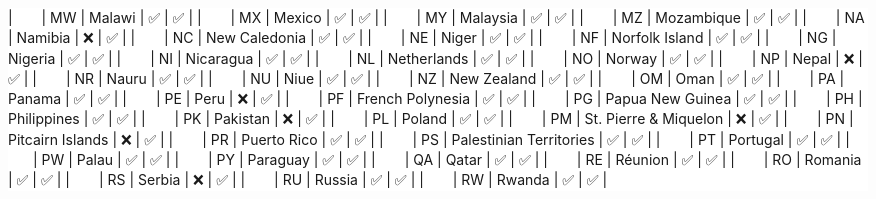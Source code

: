 | <img src='PNG/MW@2x.png?raw=true' width='21' height='15'> | MW | Malawi                   |   ✅       |	✅		|
| <img src='PNG/MX@2x.png?raw=true' width='21' height='15'> | MX | Mexico                   |   ✅       |	✅		|
| <img src='PNG/MY@2x.png?raw=true' width='21' height='15'> | MY | Malaysia                 |   ✅       |	✅		|
| <img src='PNG/MZ@2x.png?raw=true' width='21' height='15'> | MZ | Mozambique               |   ✅       |	✅		|
| <img src='PNG/NA@2x.png?raw=true' width='21' height='15'> | NA | Namibia                  |   ❌       |	✅		|
| <img src='PNG/NC@2x.png?raw=true' width='21' height='15'> | NC | New Caledonia            |   ✅       |	✅		|
| <img src='PNG/NE@2x.png?raw=true' width='21' height='15'> | NE | Niger                    |   ✅       |	✅		|
| <img src='PNG/NF@2x.png?raw=true' width='21' height='15'> | NF | Norfolk Island           |   ✅       |	✅		|
| <img src='PNG/NG@2x.png?raw=true' width='21' height='15'> | NG | Nigeria                  |   ✅       |	✅		|
| <img src='PNG/NI@2x.png?raw=true' width='21' height='15'> | NI | Nicaragua                |   ✅       |	✅		|
| <img src='PNG/NL@2x.png?raw=true' width='21' height='15'> | NL | Netherlands              |   ✅       |	✅		|
| <img src='PNG/NO@2x.png?raw=true' width='21' height='15'> | NO | Norway                   |   ✅       |	✅		|
| <img src='PNG/NP@2x.png?raw=true' width='21' height='15'> | NP | Nepal                    |   ❌       |	✅		|
| <img src='PNG/NR@2x.png?raw=true' width='21' height='15'> | NR | Nauru                    |   ✅       |	✅		|
| <img src='PNG/NU@2x.png?raw=true' width='21' height='15'> | NU | Niue                     |   ✅       |	✅		|
| <img src='PNG/NZ@2x.png?raw=true' width='21' height='15'> | NZ | New Zealand              |   ✅       |	✅		|
| <img src='PNG/OM@2x.png?raw=true' width='21' height='15'> | OM | Oman                     |   ✅       |	✅		|
| <img src='PNG/PA@2x.png?raw=true' width='21' height='15'> | PA | Panama                   |   ✅       |	✅		|
| <img src='PNG/PE@2x.png?raw=true' width='21' height='15'> | PE | Peru                     |   ❌       |	✅		|
| <img src='PNG/PF@2x.png?raw=true' width='21' height='15'> | PF | French Polynesia         |   ✅       |	✅		|
| <img src='PNG/PG@2x.png?raw=true' width='21' height='15'> | PG | Papua New Guinea         |   ✅       |	✅		|
| <img src='PNG/PH@2x.png?raw=true' width='21' height='15'> | PH | Philippines              |   ✅       |	✅		|
| <img src='PNG/PK@2x.png?raw=true' width='21' height='15'> | PK | Pakistan                 |   ❌       |	✅		|
| <img src='PNG/PL@2x.png?raw=true' width='21' height='15'> | PL | Poland                   |   ✅       |	✅		|
| <img src='PNG/PM@2x.png?raw=true' width='21' height='15'> | PM | St. Pierre & Miquelon    |   ❌       |	✅		|
| <img src='PNG/PN@2x.png?raw=true' width='21' height='15'> | PN | Pitcairn Islands         |   ❌       |	✅		|
| <img src='PNG/PR@2x.png?raw=true' width='21' height='15'> | PR | Puerto Rico              |   ✅       |	✅		|
| <img src='PNG/PS@2x.png?raw=true' width='21' height='15'> | PS | Palestinian Territories  |   ✅       |	✅		|
| <img src='PNG/PT@2x.png?raw=true' width='21' height='15'> | PT | Portugal                 |   ✅       |	✅		|
| <img src='PNG/PW@2x.png?raw=true' width='21' height='15'> | PW | Palau                    |   ✅       |	✅		|
| <img src='PNG/PY@2x.png?raw=true' width='21' height='15'> | PY | Paraguay                 |   ✅       |	✅		|
| <img src='PNG/QA@2x.png?raw=true' width='21' height='15'> | QA | Qatar                    |   ✅       |	✅		|
| <img src='PNG/RE@2x.png?raw=true' width='21' height='15'> | RE | Réunion                  |   ✅       |	✅		|
| <img src='PNG/RO@2x.png?raw=true' width='21' height='15'> | RO | Romania                  |   ✅       |	✅		|
| <img src='PNG/RS@2x.png?raw=true' width='21' height='15'> | RS | Serbia                   |   ❌       |	✅		|
| <img src='PNG/RU@2x.png?raw=true' width='21' height='15'> | RU | Russia                   |   ✅       |	✅		|
| <img src='PNG/RW@2x.png?raw=true' width='21' height='15'> | RW | Rwanda                   |   ✅       |	✅		|